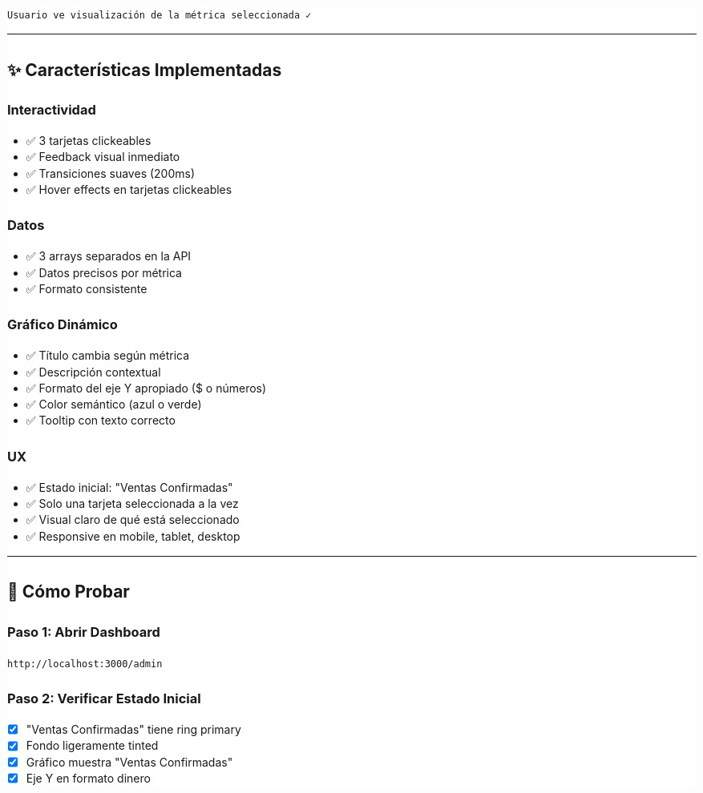```
Usuario ve visualización de la métrica seleccionada ✓
```

---

## ✨ Características Implementadas

### Interactividad

- ✅ 3 tarjetas clickeables
- ✅ Feedback visual inmediato
- ✅ Transiciones suaves (200ms)
- ✅ Hover effects en tarjetas clickeables

### Datos

- ✅ 3 arrays separados en la API
- ✅ Datos precisos por métrica
- ✅ Formato consistente

### Gráfico Dinámico

- ✅ Título cambia según métrica
- ✅ Descripción contextual
- ✅ Formato del eje Y apropiado ($ o números)
- ✅ Color semántico (azul o verde)
- ✅ Tooltip con texto correcto

### UX

- ✅ Estado inicial: "Ventas Confirmadas"
- ✅ Solo una tarjeta seleccionada a la vez
- ✅ Visual claro de qué está seleccionado
- ✅ Responsive en mobile, tablet, desktop

---

## 🧪 Cómo Probar

### Paso 1: Abrir Dashboard

```
http://localhost:3000/admin
```

### Paso 2: Verificar Estado Inicial

- [x] "Ventas Confirmadas" tiene ring primary
- [x] Fondo ligeramente tinted
- [x] Gráfico muestra "Ventas Confirmadas"
- [x] Eje Y en formato dinero
